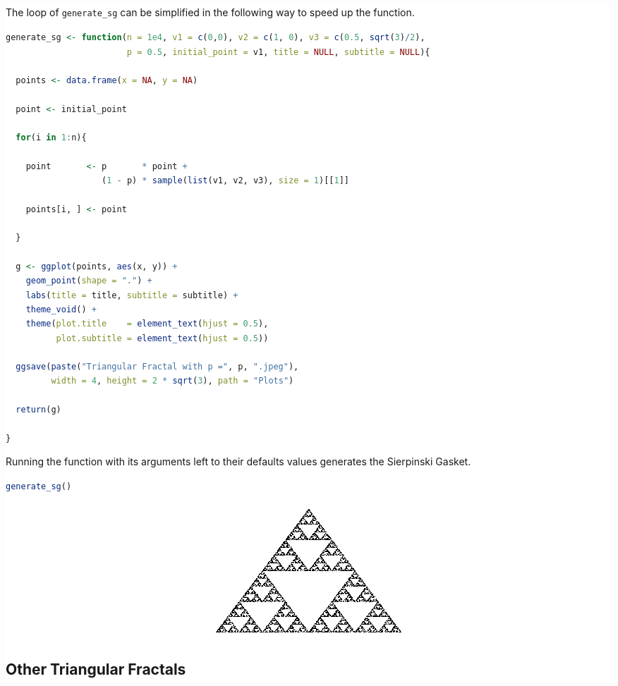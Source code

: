 The loop of `generate_sg` can be simplified in the following way to speed up the function.

``` r
generate_sg <- function(n = 1e4, v1 = c(0,0), v2 = c(1, 0), v3 = c(0.5, sqrt(3)/2), 
                        p = 0.5, initial_point = v1, title = NULL, subtitle = NULL){
  
  points <- data.frame(x = NA, y = NA)
  
  point <- initial_point
  
  for(i in 1:n){

    point       <- p       * point +
                   (1 - p) * sample(list(v1, v2, v3), size = 1)[[1]]
    
    points[i, ] <- point
    
  }
  
  g <- ggplot(points, aes(x, y)) +
    geom_point(shape = ".") +
    labs(title = title, subtitle = subtitle) + 
    theme_void() +
    theme(plot.title    = element_text(hjust = 0.5),
          plot.subtitle = element_text(hjust = 0.5))
  
  ggsave(paste("Triangular Fractal with p =", p, ".jpeg"),
         width = 4, height = 2 * sqrt(3), path = "Plots")
  
  return(g)
  
}
```

Running the function with its arguments left to their defaults values generates the Sierpinski Gasket.

``` r
generate_sg()
```

<img src="RMD_Script_files/figure-markdown_github/sg default-1.png" style="display: block; margin: auto;" />

Other Triangular Fractals
-------------------------
